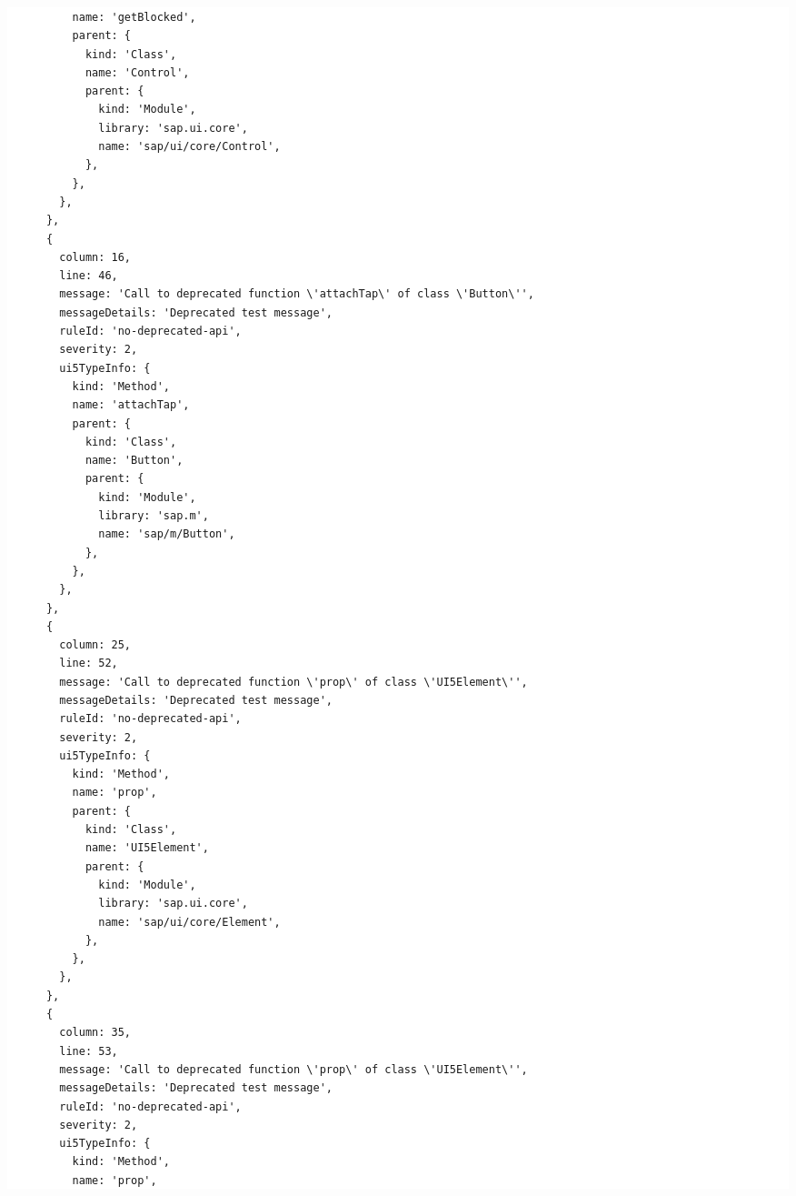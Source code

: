               name: 'getBlocked',
              parent: {
                kind: 'Class',
                name: 'Control',
                parent: {
                  kind: 'Module',
                  library: 'sap.ui.core',
                  name: 'sap/ui/core/Control',
                },
              },
            },
          },
          {
            column: 16,
            line: 46,
            message: 'Call to deprecated function \'attachTap\' of class \'Button\'',
            messageDetails: 'Deprecated test message',
            ruleId: 'no-deprecated-api',
            severity: 2,
            ui5TypeInfo: {
              kind: 'Method',
              name: 'attachTap',
              parent: {
                kind: 'Class',
                name: 'Button',
                parent: {
                  kind: 'Module',
                  library: 'sap.m',
                  name: 'sap/m/Button',
                },
              },
            },
          },
          {
            column: 25,
            line: 52,
            message: 'Call to deprecated function \'prop\' of class \'UI5Element\'',
            messageDetails: 'Deprecated test message',
            ruleId: 'no-deprecated-api',
            severity: 2,
            ui5TypeInfo: {
              kind: 'Method',
              name: 'prop',
              parent: {
                kind: 'Class',
                name: 'UI5Element',
                parent: {
                  kind: 'Module',
                  library: 'sap.ui.core',
                  name: 'sap/ui/core/Element',
                },
              },
            },
          },
          {
            column: 35,
            line: 53,
            message: 'Call to deprecated function \'prop\' of class \'UI5Element\'',
            messageDetails: 'Deprecated test message',
            ruleId: 'no-deprecated-api',
            severity: 2,
            ui5TypeInfo: {
              kind: 'Method',
              name: 'prop',